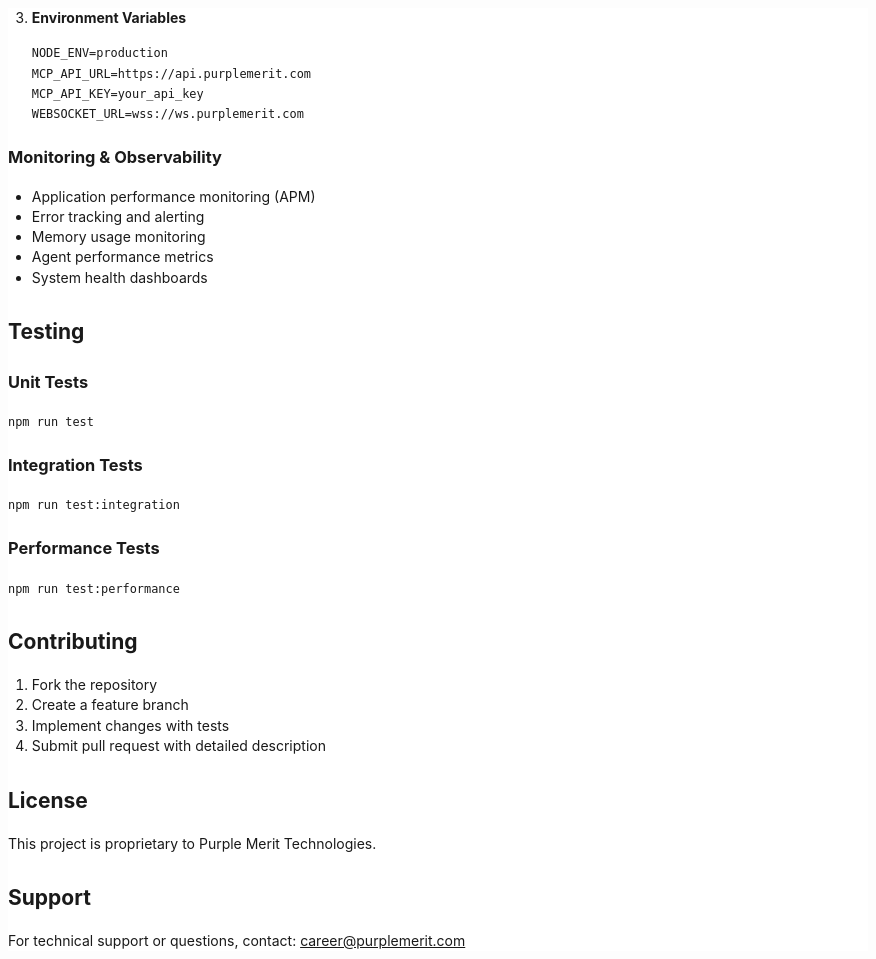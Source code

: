 3. **Environment Variables**
   ```env
   NODE_ENV=production
   MCP_API_URL=https://api.purplemerit.com
   MCP_API_KEY=your_api_key
   WEBSOCKET_URL=wss://ws.purplemerit.com
   ```

### Monitoring & Observability

- Application performance monitoring (APM)
- Error tracking and alerting
- Memory usage monitoring
- Agent performance metrics
- System health dashboards

## Testing

### Unit Tests
```bash
npm run test
```

### Integration Tests
```bash
npm run test:integration
```

### Performance Tests
```bash
npm run test:performance
```

## Contributing

1. Fork the repository
2. Create a feature branch
3. Implement changes with tests
4. Submit pull request with detailed description

## License

This project is proprietary to Purple Merit Technologies.

## Support

For technical support or questions, contact: career@purplemerit.com
